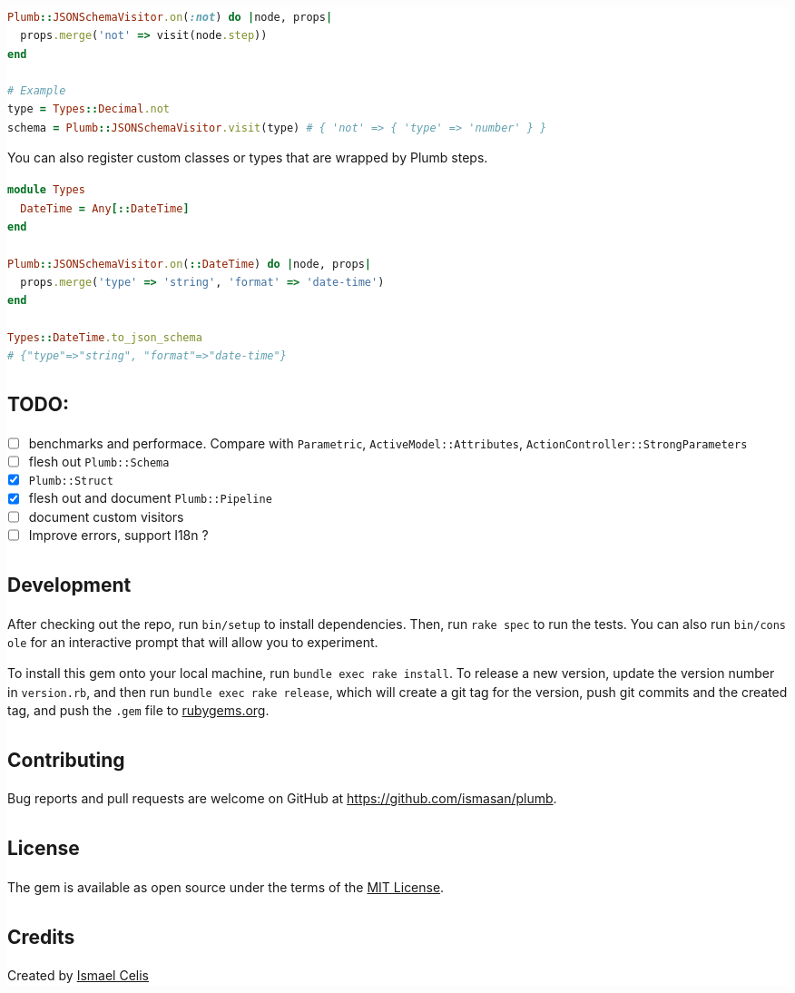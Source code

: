 ```ruby
Plumb::JSONSchemaVisitor.on(:not) do |node, props|
  props.merge('not' => visit(node.step))
end

# Example
type = Types::Decimal.not
schema = Plumb::JSONSchemaVisitor.visit(type) # { 'not' => { 'type' => 'number' } }
```

You can also register custom classes or types that are wrapped by Plumb steps.

```ruby
module Types
  DateTime = Any[::DateTime]
end

Plumb::JSONSchemaVisitor.on(::DateTime) do |node, props|
  props.merge('type' => 'string', 'format' => 'date-time')
end

Types::DateTime.to_json_schema
# {"type"=>"string", "format"=>"date-time"}
```



## TODO:

- [ ] benchmarks and performace. Compare with `Parametric`, `ActiveModel::Attributes`, `ActionController::StrongParameters`
- [ ] flesh out `Plumb::Schema`
- [x] `Plumb::Struct`
- [x] flesh out and document `Plumb::Pipeline`
- [ ] document custom visitors
- [ ] Improve errors, support I18n ?

## Development

After checking out the repo, run `bin/setup` to install dependencies. Then, run `rake spec` to run the tests. You can also run `bin/console` for an interactive prompt that will allow you to experiment.

To install this gem onto your local machine, run `bundle exec rake install`. To release a new version, update the version number in `version.rb`, and then run `bundle exec rake release`, which will create a git tag for the version, push git commits and the created tag, and push the `.gem` file to [rubygems.org](https://rubygems.org).

## Contributing

Bug reports and pull requests are welcome on GitHub at https://github.com/ismasan/plumb.

## License

The gem is available as open source under the terms of the [MIT License](https://opensource.org/licenses/MIT).

## Credits

Created by [Ismael Celis](https://ismaelcelis.com)

